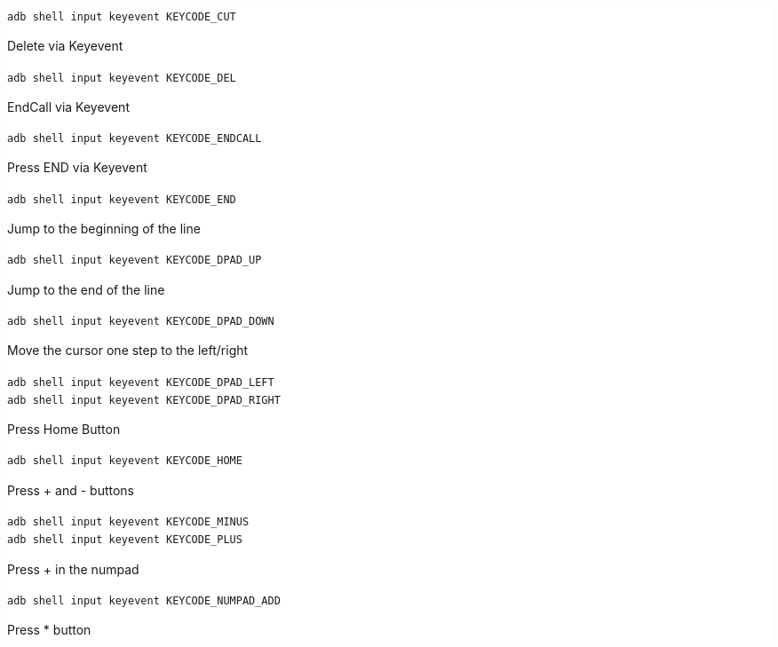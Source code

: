 ```bash
adb shell input keyevent KEYCODE_CUT
```

Delete via Keyevent

```bash
adb shell input keyevent KEYCODE_DEL
```

EndCall via Keyevent

```bash
adb shell input keyevent KEYCODE_ENDCALL
```

Press END via Keyevent

```bash
adb shell input keyevent KEYCODE_END
```

Jump to the beginning of the line

```bash
adb shell input keyevent KEYCODE_DPAD_UP
```

Jump to the end of the line

```bash
adb shell input keyevent KEYCODE_DPAD_DOWN
```

Move the cursor one step to the left/right

```bash
adb shell input keyevent KEYCODE_DPAD_LEFT
adb shell input keyevent KEYCODE_DPAD_RIGHT


```

Press Home Button

```bash
adb shell input keyevent KEYCODE_HOME
```

Press + and - buttons

```bash
adb shell input keyevent KEYCODE_MINUS
adb shell input keyevent KEYCODE_PLUS
```

Press + in the numpad

```bash
adb shell input keyevent KEYCODE_NUMPAD_ADD
```

Press * button
